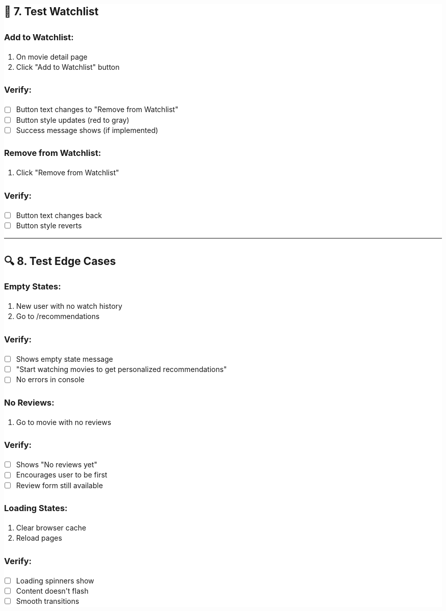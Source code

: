 ## 💾 7. Test Watchlist

### Add to Watchlist:
1. On movie detail page
2. Click "Add to Watchlist" button

### Verify:
- [ ] Button text changes to "Remove from Watchlist"
- [ ] Button style updates (red to gray)
- [ ] Success message shows (if implemented)

### Remove from Watchlist:
1. Click "Remove from Watchlist"

### Verify:
- [ ] Button text changes back
- [ ] Button style reverts

---

## 🔍 8. Test Edge Cases

### Empty States:
1. New user with no watch history
2. Go to /recommendations

### Verify:
- [ ] Shows empty state message
- [ ] "Start watching movies to get personalized recommendations"
- [ ] No errors in console

### No Reviews:
1. Go to movie with no reviews

### Verify:
- [ ] Shows "No reviews yet"
- [ ] Encourages user to be first
- [ ] Review form still available

### Loading States:
1. Clear browser cache
2. Reload pages

### Verify:
- [ ] Loading spinners show
- [ ] Content doesn't flash
- [ ] Smooth transitions
